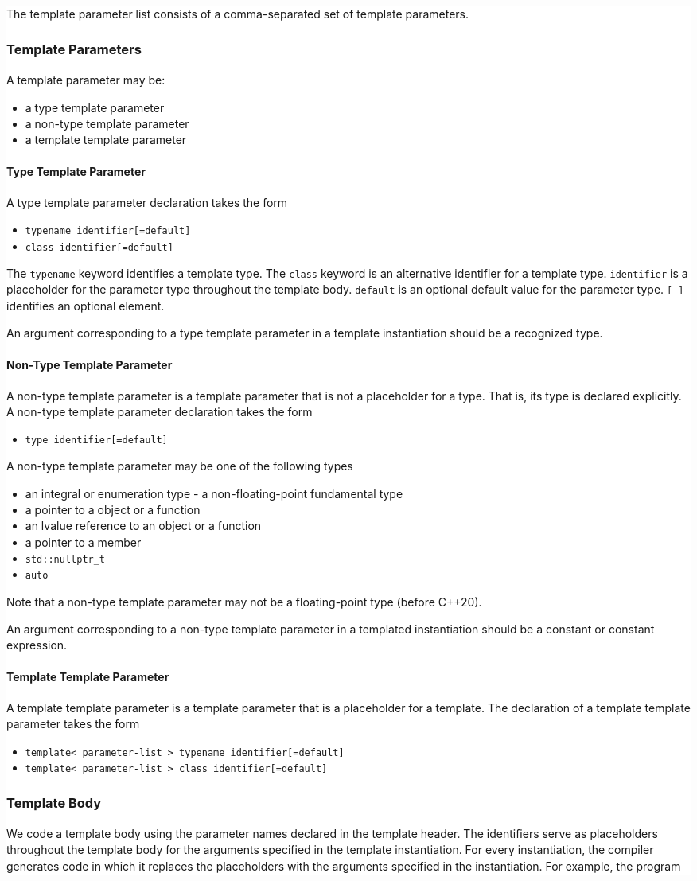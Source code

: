 The template parameter list consists of a comma-separated set of template parameters.

### Template Parameters

A template parameter may be:

- a type template parameter
- a non-type template parameter
- a template template parameter

#### Type Template Parameter

A type template parameter declaration takes the form

- `typename identifier[=default]`
- `class identifier[=default]`

The `typename` keyword identifies a template type. The `class` keyword is an alternative identifier for a template type. `identifier` is a placeholder for the parameter type throughout the template body. `default` is an optional default value for the parameter type. `[ ]` identifies an optional element.

An argument corresponding to a type template parameter in a template instantiation should be a recognized type.

#### Non-Type Template Parameter

A non-type template parameter is a template parameter that is not a placeholder for a type. That is, its type is declared explicitly. A non-type template parameter declaration takes the form

- `type identifier[=default]`

A non-type template parameter may be one of the following types

- an integral or enumeration type - a non-floating-point fundamental type
- a pointer to a object or a function
- an lvalue reference to an object or a function
- a pointer to a member
- `std::nullptr_t`
- `auto`

Note that a non-type template parameter may not be a floating-point type (before C++20).

An argument corresponding to a non-type template parameter in a templated instantiation should be a constant or constant expression.

#### Template Template Parameter

A template template parameter is a template parameter that is a placeholder for a template. The declaration of a template template parameter takes the form

- `template< parameter-list > typename identifier[=default]`
- `template< parameter-list > class identifier[=default]`

### Template Body

We code a template body using the parameter names declared in the template header. The identifiers serve as placeholders throughout the template body for the arguments specified in the template instantiation. For every instantiation, the compiler generates code in which it replaces the placeholders with the arguments specified in the instantiation. For example, the program

